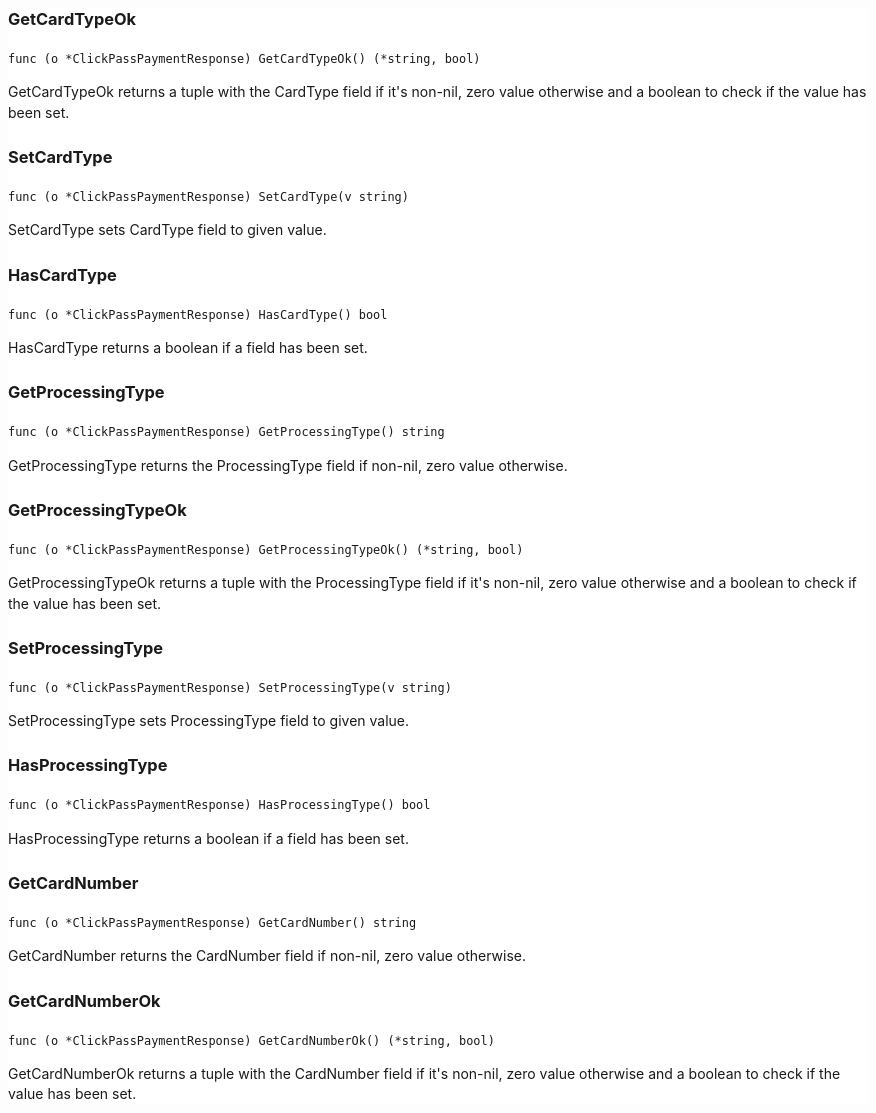 ### GetCardTypeOk

`func (o *ClickPassPaymentResponse) GetCardTypeOk() (*string, bool)`

GetCardTypeOk returns a tuple with the CardType field if it's non-nil, zero value otherwise
and a boolean to check if the value has been set.

### SetCardType

`func (o *ClickPassPaymentResponse) SetCardType(v string)`

SetCardType sets CardType field to given value.

### HasCardType

`func (o *ClickPassPaymentResponse) HasCardType() bool`

HasCardType returns a boolean if a field has been set.

### GetProcessingType

`func (o *ClickPassPaymentResponse) GetProcessingType() string`

GetProcessingType returns the ProcessingType field if non-nil, zero value otherwise.

### GetProcessingTypeOk

`func (o *ClickPassPaymentResponse) GetProcessingTypeOk() (*string, bool)`

GetProcessingTypeOk returns a tuple with the ProcessingType field if it's non-nil, zero value otherwise
and a boolean to check if the value has been set.

### SetProcessingType

`func (o *ClickPassPaymentResponse) SetProcessingType(v string)`

SetProcessingType sets ProcessingType field to given value.

### HasProcessingType

`func (o *ClickPassPaymentResponse) HasProcessingType() bool`

HasProcessingType returns a boolean if a field has been set.

### GetCardNumber

`func (o *ClickPassPaymentResponse) GetCardNumber() string`

GetCardNumber returns the CardNumber field if non-nil, zero value otherwise.

### GetCardNumberOk

`func (o *ClickPassPaymentResponse) GetCardNumberOk() (*string, bool)`

GetCardNumberOk returns a tuple with the CardNumber field if it's non-nil, zero value otherwise
and a boolean to check if the value has been set.
